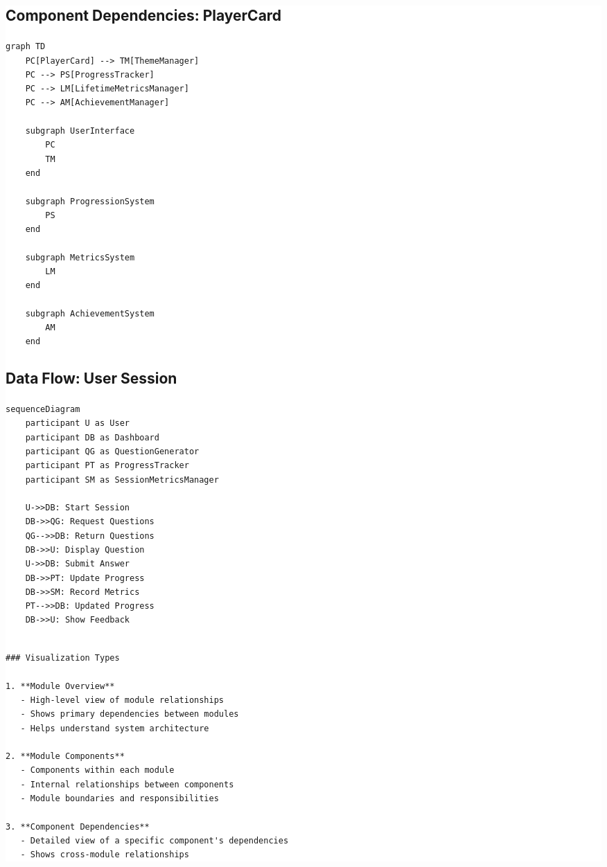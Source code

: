 ## Component Dependencies: PlayerCard

```mermaid
graph TD
    PC[PlayerCard] --> TM[ThemeManager]
    PC --> PS[ProgressTracker]
    PC --> LM[LifetimeMetricsManager]
    PC --> AM[AchievementManager]
    
    subgraph UserInterface
        PC
        TM
    end
    
    subgraph ProgressionSystem
        PS
    end
    
    subgraph MetricsSystem
        LM
    end
    
    subgraph AchievementSystem
        AM
    end
```

## Data Flow: User Session

```mermaid
sequenceDiagram
    participant U as User
    participant DB as Dashboard
    participant QG as QuestionGenerator
    participant PT as ProgressTracker
    participant SM as SessionMetricsManager
    
    U->>DB: Start Session
    DB->>QG: Request Questions
    QG-->>DB: Return Questions
    DB->>U: Display Question
    U->>DB: Submit Answer
    DB->>PT: Update Progress
    DB->>SM: Record Metrics
    PT-->>DB: Updated Progress
    DB->>U: Show Feedback
```
```

### Visualization Types

1. **Module Overview**
   - High-level view of module relationships
   - Shows primary dependencies between modules
   - Helps understand system architecture

2. **Module Components**
   - Components within each module
   - Internal relationships between components
   - Module boundaries and responsibilities

3. **Component Dependencies**
   - Detailed view of a specific component's dependencies
   - Shows cross-module relationships
```